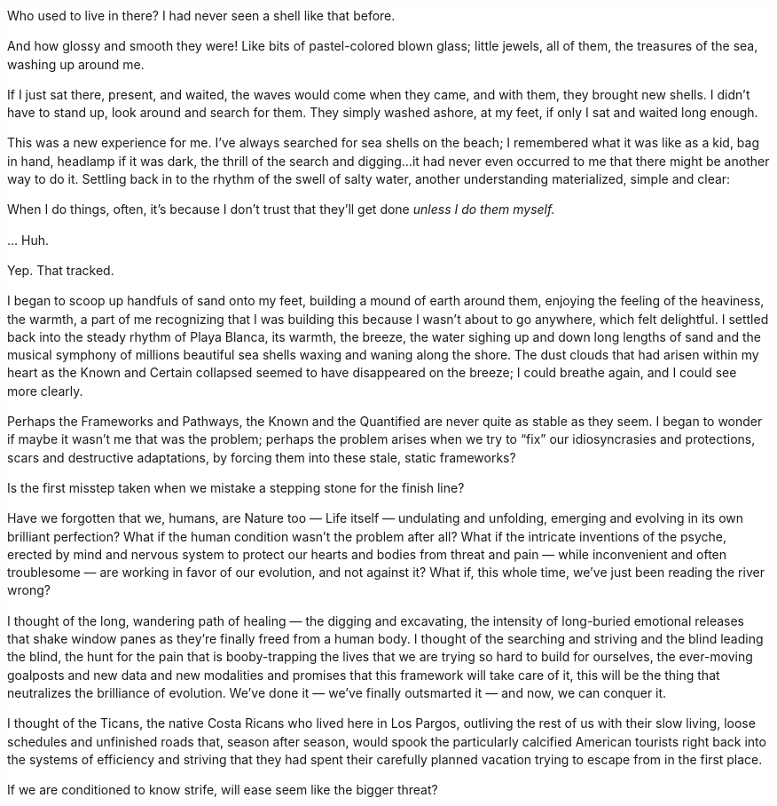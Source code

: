 Who used to live in there? I had never seen a shell like that before.

And how glossy and smooth they were! Like bits of pastel-colored blown glass; little jewels, all of them, the treasures of the sea, washing up around me.

If I just sat there, present, and waited, the waves would come when they came, and with them, they brought new shells. I didn’t have to stand up, look around and search for them. They simply washed ashore, at my feet, if only I sat and waited long enough.

This was a new experience for me. I’ve always searched for sea shells on the beach; I remembered what it was like as a kid, bag in hand, headlamp if it was dark, the thrill of the search and digging…it had never even occurred to me that there might be another way to do it. Settling back in to the rhythm of the swell of salty water, another understanding materialized, simple and clear:

When I do things, often, it’s because I don’t trust that they’ll get done *unless I do them myself.*

… Huh.

Yep. That tracked.

I began to scoop up handfuls of sand onto my feet, building a mound of earth around them, enjoying the feeling of the heaviness, the warmth, a part of me recognizing that I was building this because I wasn’t about to go anywhere, which felt delightful. I settled back into the steady rhythm of Playa Blanca, its warmth, the breeze, the water sighing up and down long lengths of sand and the musical symphony of millions beautiful sea shells waxing and waning along the shore. The dust clouds that had arisen within my heart as the Known and Certain collapsed seemed to have disappeared on the breeze; I could breathe again, and I could see more clearly.

Perhaps the Frameworks and Pathways, the Known and the Quantified are never quite as stable as they seem. I began to wonder if maybe it wasn’t me that was the problem; perhaps the problem arises when we try to “fix” our idiosyncrasies and protections, scars and destructive adaptations, by forcing them into these stale, static frameworks?

Is the first misstep taken when we mistake a stepping stone for the finish line?

Have we forgotten that we, humans, are Nature too — Life itself — undulating and unfolding, emerging and evolving in its own brilliant perfection? What if the human condition wasn’t the problem after all? What if the intricate inventions of the psyche, erected by mind and nervous system to protect our hearts and bodies from threat and pain — while inconvenient and often troublesome — are working in favor of our evolution, and not against it? What if, this whole time, we’ve just been reading the river wrong?

I thought of the long, wandering path of healing — the digging and excavating, the intensity of long-buried emotional releases that shake window panes as they’re finally freed from a human body. I thought of the searching and striving and the blind leading the blind, the hunt for the pain that is booby-trapping the lives that we are trying so hard to build for ourselves, the ever-moving goalposts and new data and new modalities and promises that this framework will take care of it, this will be the thing that neutralizes the brilliance of evolution. We’ve done it — we’ve finally outsmarted it — and now, we can conquer it.

I thought of the Ticans, the native Costa Ricans who lived here in Los Pargos, outliving the rest of us with their slow living, loose schedules and unfinished roads that, season after season, would spook the particularly calcified American tourists right back into the systems of efficiency and striving that they had spent their carefully planned vacation trying to escape from in the first place.

If we are conditioned to know strife, will ease seem like the bigger threat?
